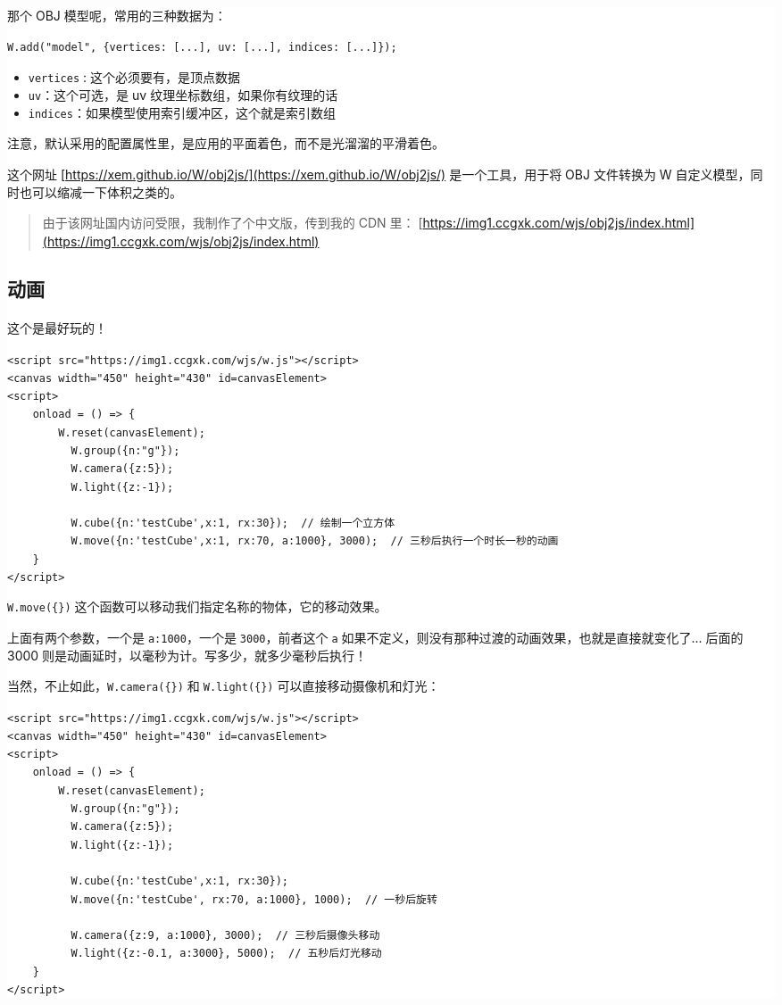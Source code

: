
那个 OBJ 模型呢，常用的三种数据为：

    W.add("model", {vertices: [...], uv: [...], indices: [...]});
    

*   `vertices` : 这个必须要有，是顶点数据
*   `uv`：这个可选，是 uv 纹理坐标数组，如果你有纹理的话
*   `indices`：如果模型使用索引缓冲区，这个就是索引数组

注意，默认采用的配置属性里，是应用的平面着色，而不是光溜溜的平滑着色。

这个网址 [https://xem.github.io/W/obj2js/](https://xem.github.io/W/obj2js/) 是一个工具，用于将 OBJ 文件转换为 W 自定义模型，同时也可以缩减一下体积之类的。

> 由于该网址国内访问受限，我制作了个中文版，传到我的 CDN 里： [https://img1.ccgxk.com/wjs/obj2js/index.html](https://img1.ccgxk.com/wjs/obj2js/index.html)

动画
--

这个是最好玩的！

    <script src="https://img1.ccgxk.com/wjs/w.js"></script>
    <canvas width="450" height="430" id=canvasElement>
    <script>
        onload = () => {
            W.reset(canvasElement);
              W.group({n:"g"});
              W.camera({z:5});
              W.light({z:-1});
              
              W.cube({n:'testCube',x:1, rx:30});  // 绘制一个立方体
              W.move({n:'testCube',x:1, rx:70, a:1000}, 3000);  // 三秒后执行一个时长一秒的动画
        }
    </script>
    

`W.move({})` 这个函数可以移动我们指定名称的物体，它的移动效果。

上面有两个参数，一个是 `a:1000`，一个是 `3000`，前者这个 `a` 如果不定义，则没有那种过渡的动画效果，也就是直接就变化了... 后面的 3000 则是动画延时，以毫秒为计。写多少，就多少毫秒后执行！

当然，不止如此，`W.camera({})` 和 `W.light({})` 可以直接移动摄像机和灯光：

    <script src="https://img1.ccgxk.com/wjs/w.js"></script>
    <canvas width="450" height="430" id=canvasElement>
    <script>
        onload = () => {
            W.reset(canvasElement);
              W.group({n:"g"});
              W.camera({z:5});
              W.light({z:-1});
    
              W.cube({n:'testCube',x:1, rx:30});
              W.move({n:'testCube', rx:70, a:1000}, 1000);  // 一秒后旋转
    
              W.camera({z:9, a:1000}, 3000);  // 三秒后摄像头移动
              W.light({z:-0.1, a:3000}, 5000);  // 五秒后灯光移动
        }
    </script>
    